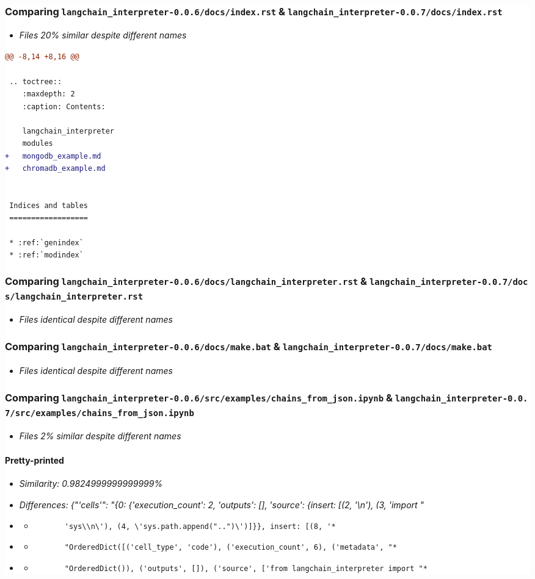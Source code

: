 ### Comparing `langchain_interpreter-0.0.6/docs/index.rst` & `langchain_interpreter-0.0.7/docs/index.rst`

 * *Files 20% similar despite different names*

```diff
@@ -8,14 +8,16 @@
 
 .. toctree::
    :maxdepth: 2
    :caption: Contents:
 
    langchain_interpreter
    modules
+   mongodb_example.md
+   chromadb_example.md
 
 
 Indices and tables
 ==================
 
 * :ref:`genindex`
 * :ref:`modindex`
```

### Comparing `langchain_interpreter-0.0.6/docs/langchain_interpreter.rst` & `langchain_interpreter-0.0.7/docs/langchain_interpreter.rst`

 * *Files identical despite different names*

### Comparing `langchain_interpreter-0.0.6/docs/make.bat` & `langchain_interpreter-0.0.7/docs/make.bat`

 * *Files identical despite different names*

### Comparing `langchain_interpreter-0.0.6/src/examples/chains_from_json.ipynb` & `langchain_interpreter-0.0.7/src/examples/chains_from_json.ipynb`

 * *Files 2% similar despite different names*

#### Pretty-printed

 * *Similarity: 0.9824999999999999%*

 * *Differences: {"'cells'": "{0: {'execution_count': 2, 'outputs': [], 'source': {insert: [(2, '\\n'), (3, 'import "*

 * *            'sys\\n\'), (4, \'sys.path.append("..")\')]}}, insert: [(8, '*

 * *            "OrderedDict([('cell_type', 'code'), ('execution_count', 6), ('metadata', "*

 * *            "OrderedDict()), ('outputs', []), ('source', ['from langchain_interpreter import "*
